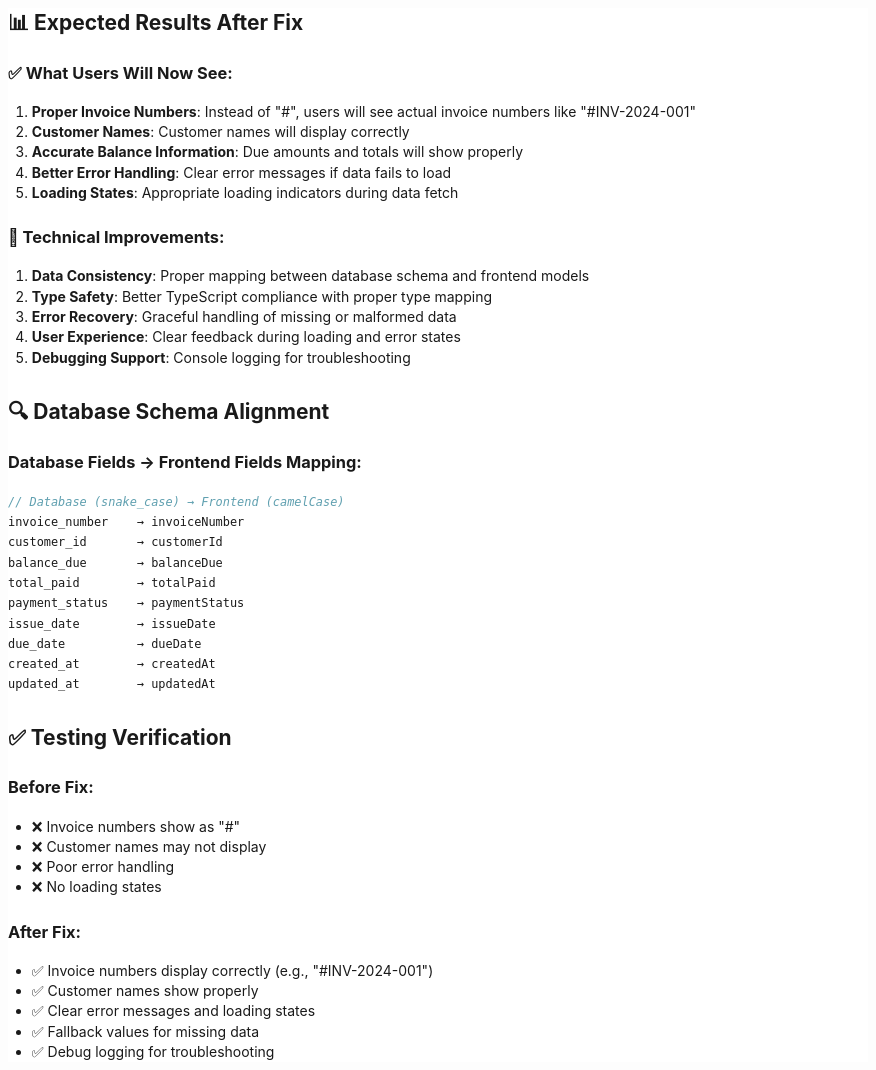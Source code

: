 ## 📊 Expected Results After Fix

### ✅ What Users Will Now See:
1. **Proper Invoice Numbers**: Instead of "#", users will see actual invoice numbers like "#INV-2024-001"
2. **Customer Names**: Customer names will display correctly
3. **Accurate Balance Information**: Due amounts and totals will show properly
4. **Better Error Handling**: Clear error messages if data fails to load
5. **Loading States**: Appropriate loading indicators during data fetch

### 🎯 Technical Improvements:
1. **Data Consistency**: Proper mapping between database schema and frontend models
2. **Type Safety**: Better TypeScript compliance with proper type mapping
3. **Error Recovery**: Graceful handling of missing or malformed data
4. **User Experience**: Clear feedback during loading and error states
5. **Debugging Support**: Console logging for troubleshooting

## 🔍 Database Schema Alignment

### Database Fields → Frontend Fields Mapping:
```typescript
// Database (snake_case) → Frontend (camelCase)
invoice_number    → invoiceNumber
customer_id       → customerId  
balance_due       → balanceDue
total_paid        → totalPaid
payment_status    → paymentStatus
issue_date        → issueDate
due_date          → dueDate
created_at        → createdAt
updated_at        → updatedAt
```

## ✅ Testing Verification

### Before Fix:
- ❌ Invoice numbers show as "#"
- ❌ Customer names may not display
- ❌ Poor error handling
- ❌ No loading states

### After Fix:
- ✅ Invoice numbers display correctly (e.g., "#INV-2024-001")
- ✅ Customer names show properly
- ✅ Clear error messages and loading states
- ✅ Fallback values for missing data
- ✅ Debug logging for troubleshooting
